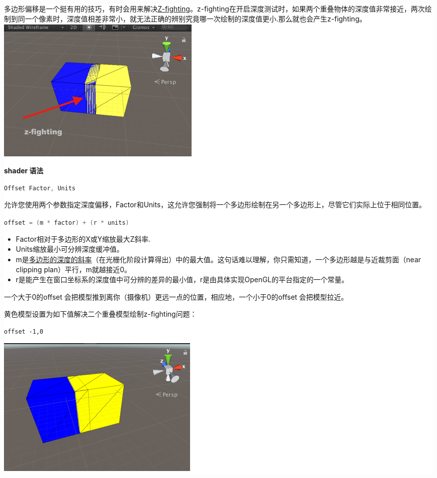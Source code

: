 
多边形偏移是一个挺有用的技巧，有时会用来解决[Z-fighting](https://en.wikipedia.org/wiki/Z-fighting)。z-fighting在开启深度测试时，如果两个重叠物体的深度值非常接近，两次绘制到同一个像素时，深度值相差非常小，就无法正确的辨别究竟哪一次绘制的深度值更小.那么就也会产生z-fighting。
![image](/img/d_6.png)

**shader 语法**
```c
Offset Factor, Units
```

允许您使用两个参数指定深度偏移，Factor和Units，这允许您强制将一个多边形绘制在另一个多边形上，尽管它们实际上位于相同位置。

```c
offset = (m * factor) + (r * units)
```

+ Factor相对于多边形的X或Y缩放最大Z斜率.
+ Units缩放最小可分辨深度缓冲值。
+ m是[多边形的深度的斜率](http://www.glprogramming.com/red/chapter06.html#name4)（在光栅化阶段计算得出）中的最大值。这句话难以理解，你只需知道，一个多边形越是与近裁剪面（near clipping plan）平行，m就越接近0。
+ r是能产生在窗口坐标系的深度值中可分辨的差异的最小值，r是由具体实现OpenGL的平台指定的一个常量。

一个大于0的offset 会把模型推到离你（摄像机）更远一点的位置，相应地，一个小于0的offset 会把模型拉近。

黄色模型设置为如下值解决二个重叠模型绘制z-fighting问题：
```
offset -1,0
```

![image](/img/d_7.png)
